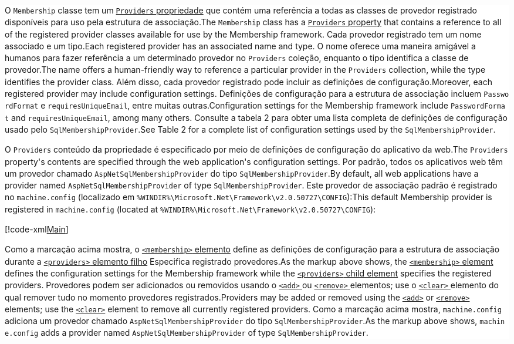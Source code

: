 <span data-ttu-id="fec0a-345">O `Membership` classe tem um [ `Providers` propriedade](https://msdn.microsoft.com/library/system.web.security.membership.providers.aspx) que contém uma referência a todas as classes de provedor registrado disponíveis para uso pela estrutura de associação.</span><span class="sxs-lookup"><span data-stu-id="fec0a-345">The `Membership` class has a [`Providers` property](https://msdn.microsoft.com/library/system.web.security.membership.providers.aspx) that contains a reference to all of the registered provider classes available for use by the Membership framework.</span></span> <span data-ttu-id="fec0a-346">Cada provedor registrado tem um nome associado e um tipo.</span><span class="sxs-lookup"><span data-stu-id="fec0a-346">Each registered provider has an associated name and type.</span></span> <span data-ttu-id="fec0a-347">O nome oferece uma maneira amigável a humanos para fazer referência a um determinado provedor no `Providers` coleção, enquanto o tipo identifica a classe de provedor.</span><span class="sxs-lookup"><span data-stu-id="fec0a-347">The name offers a human-friendly way to reference a particular provider in the `Providers` collection, while the type identifies the provider class.</span></span> <span data-ttu-id="fec0a-348">Além disso, cada provedor registrado pode incluir as definições de configuração.</span><span class="sxs-lookup"><span data-stu-id="fec0a-348">Moreover, each registered provider may include configuration settings.</span></span> <span data-ttu-id="fec0a-349">Definições de configuração para a estrutura de associação incluem `PasswordFormat` e `requiresUniqueEmail`, entre muitas outras.</span><span class="sxs-lookup"><span data-stu-id="fec0a-349">Configuration settings for the Membership framework include `PasswordFormat` and `requiresUniqueEmail`, among many others.</span></span> <span data-ttu-id="fec0a-350">Consulte a tabela 2 para obter uma lista completa de definições de configuração usado pelo `SqlMembershipProvider`.</span><span class="sxs-lookup"><span data-stu-id="fec0a-350">See Table 2 for a complete list of configuration settings used by the `SqlMembershipProvider`.</span></span>

<span data-ttu-id="fec0a-351">O `Providers` conteúdo da propriedade é especificado por meio de definições de configuração do aplicativo da web.</span><span class="sxs-lookup"><span data-stu-id="fec0a-351">The `Providers` property's contents are specified through the web application's configuration settings.</span></span> <span data-ttu-id="fec0a-352">Por padrão, todos os aplicativos web têm um provedor chamado `AspNetSqlMembershipProvider` do tipo `SqlMembershipProvider`.</span><span class="sxs-lookup"><span data-stu-id="fec0a-352">By default, all web applications have a provider named `AspNetSqlMembershipProvider` of type `SqlMembershipProvider`.</span></span> <span data-ttu-id="fec0a-353">Este provedor de associação padrão é registrado no `machine.config` (localizado em `%WINDIR%\Microsoft.Net\Framework\v2.0.50727\CONFIG`):</span><span class="sxs-lookup"><span data-stu-id="fec0a-353">This default Membership provider is registered in `machine.config` (located at `%WINDIR%\Microsoft.Net\Framework\v2.0.50727\CONFIG`):</span></span>

[!code-xml[Main](creating-the-membership-schema-in-sql-server-vb/samples/sample1.xml)]

<span data-ttu-id="fec0a-354">Como a marcação acima mostra, o [ `<membership>` elemento](https://msdn.microsoft.com/library/1b9hw62f.aspx) define as definições de configuração para a estrutura de associação durante a [ `<providers>` elemento filho](https://msdn.microsoft.com/library/6d4936ht.aspx) Especifica registrado provedores.</span><span class="sxs-lookup"><span data-stu-id="fec0a-354">As the markup above shows, the [`<membership>` element](https://msdn.microsoft.com/library/1b9hw62f.aspx) defines the configuration settings for the Membership framework while the [`<providers>` child element](https://msdn.microsoft.com/library/6d4936ht.aspx) specifies the registered providers.</span></span> <span data-ttu-id="fec0a-355">Provedores podem ser adicionados ou removidos usando o [ `<add>` ](https://msdn.microsoft.com/library/whae3t94.aspx) ou [ `<remove>` ](https://msdn.microsoft.com/library/aykw9a6d.aspx) elementos; use o [ `<clear>` ](https://msdn.microsoft.com/library/t062y6yc.aspx) elemento do qual remover tudo no momento provedores registrados.</span><span class="sxs-lookup"><span data-stu-id="fec0a-355">Providers may be added or removed using the [`<add>`](https://msdn.microsoft.com/library/whae3t94.aspx) or [`<remove>`](https://msdn.microsoft.com/library/aykw9a6d.aspx) elements; use the [`<clear>`](https://msdn.microsoft.com/library/t062y6yc.aspx) element to remove all currently registered providers.</span></span> <span data-ttu-id="fec0a-356">Como a marcação acima mostra, `machine.config` adiciona um provedor chamado `AspNetSqlMembershipProvider` do tipo `SqlMembershipProvider`.</span><span class="sxs-lookup"><span data-stu-id="fec0a-356">As the markup above shows, `machine.config` adds a provider named `AspNetSqlMembershipProvider` of type `SqlMembershipProvider`.</span></span>
